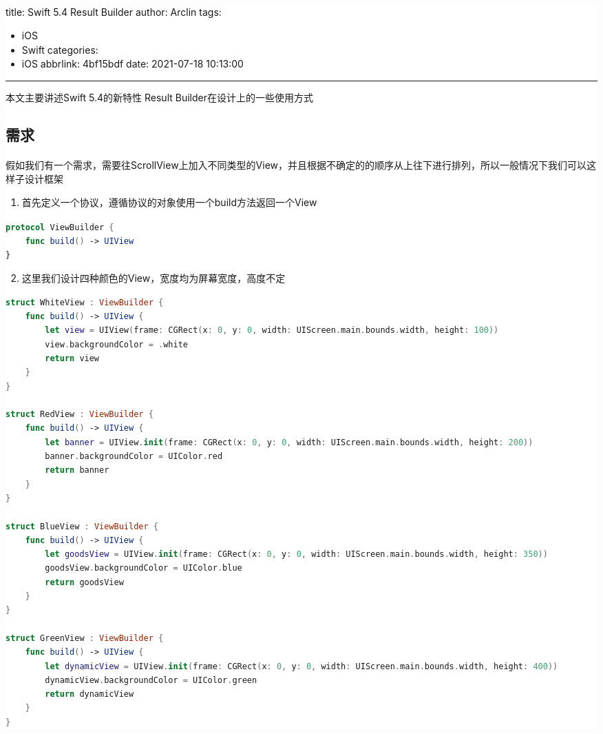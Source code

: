 title: Swift 5.4 Result Builder
author: Arclin
tags:
  - iOS
  - Swift
categories:
  - iOS
abbrlink: 4bf15bdf
date: 2021-07-18 10:13:00
---
本文主要讲述Swift 5.4的新特性 Result Builder在设计上的一些使用方式



## 需求

假如我们有一个需求，需要往ScrollView上加入不同类型的View，并且根据不确定的的顺序从上往下进行排列，所以一般情况下我们可以这样子设计框架

1. 首先定义一个协议，遵循协议的对象使用一个build方法返回一个View

  ```swift
  protocol ViewBuilder {
      func build() -> UIView
  }
  ```
 
2. 这里我们设计四种颜色的View，宽度均为屏幕宽度，高度不定

  ```swift
  struct WhiteView : ViewBuilder {
      func build() -> UIView {
          let view = UIView(frame: CGRect(x: 0, y: 0, width: UIScreen.main.bounds.width, height: 100))
          view.backgroundColor = .white
          return view
      }
  }

  struct RedView : ViewBuilder {
      func build() -> UIView {
          let banner = UIView.init(frame: CGRect(x: 0, y: 0, width: UIScreen.main.bounds.width, height: 200))
          banner.backgroundColor = UIColor.red
          return banner
      }
  }

  struct BlueView : ViewBuilder {
      func build() -> UIView {
          let goodsView = UIView.init(frame: CGRect(x: 0, y: 0, width: UIScreen.main.bounds.width, height: 350))
          goodsView.backgroundColor = UIColor.blue
          return goodsView
      }
  }

  struct GreenView : ViewBuilder {
      func build() -> UIView {
          let dynamicView = UIView.init(frame: CGRect(x: 0, y: 0, width: UIScreen.main.bounds.width, height: 400))
          dynamicView.backgroundColor = UIColor.green
          return dynamicView
      }
  }
  ```
  